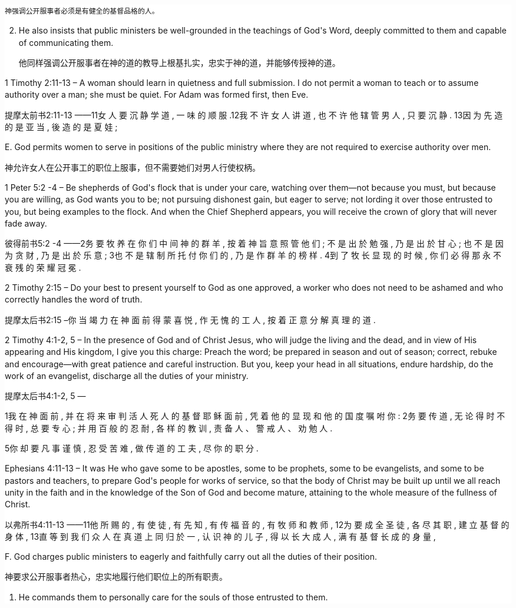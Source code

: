     神强调公开服事者必须是有健全的基督品格的人。

2. He also insists that public ministers be well-grounded in the teachings of God's Word, deeply committed to them and capable of communicating them.
    
    他同样强调公开服事者在神的道的教导上根基扎实，忠实于神的道，并能够传授神的道。

1 Timothy 2:11-13 – A woman should learn in quietness and full submission. I do not permit a woman to teach or to assume authority over a man; she must be quiet. For Adam was formed first, then Eve.

提摩太前书2:11-13 ——11女 人 要 沉 静 学 道 , 一 味 的 顺 服 .12我 不 许 女 人 讲 道 , 也 不 许 他 辖 管 男 人 , 只 要 沉 静 . 13因 为 先 造 的 是 亚 当 , 後 造 的 是 夏 娃 ;

E. God permits women to serve in positions of the public ministry where they are not required to exercise authority over men.

神允许女人在公开事工的职位上服事，但不需要她们对男人行使权柄。

1 Peter 5:2 -4 – Be shepherds of God's flock that is under your care, watching over them—not because you must, but because you are willing, as God wants you to be; not pursuing dishonest gain, but eager to serve; not lording it over those entrusted to you, but being examples to the flock. And when the Chief Shepherd appears, you will receive the crown of glory that will never fade away.

彼得前书5:2 -4 ——2务 要 牧 养 在 你 们 中 间 神 的 群 羊 , 按 着 神 旨 意 照 管 他 们 ; 不 是 出 於 勉 强 , 乃 是 出 於 甘 心 ; 也 不 是 因 为 贪 财 , 乃 是 出 於 乐 意 ; 3也 不 是 辖 制 所 托 付 你 们 的 , 乃 是 作 群 羊 的 榜 样 . 4到 了 牧 长 显 现 的 时 候 , 你 们 必 得 那 永 不 衰 残 的 荣 耀 冠 冕 .

2 Timothy 2:15 – Do your best to present yourself to God as one approved, a worker who does not need to be ashamed and who correctly handles the word of truth.

提摩太后书2:15 –你 当 竭 力 在 神 面 前 得 蒙 喜 悦 , 作 无 愧 的 工 人 , 按 着 正 意 分 解 真 理 的 道 .

2 Timothy 4:1-2, 5 – In the presence of God and of Christ Jesus, who will judge the living and the dead, and in view of His appearing and His kingdom, I give you this charge: Preach the word; be prepared in season and out of season; correct, rebuke and encourage—with great patience and careful instruction. But you, keep your head in all situations, endure hardship, do the work of an evangelist, discharge all the duties of your ministry.

提摩太后书4:1-2, 5 —

1我 在 神 面 前 , 并 在 将 来 审 判 活 人 死 人 的 基 督 耶 稣 面 前 , 凭 着 他 的 显 现 和 他 的 国 度 嘱 咐 你 : 2务 要 传 道 , 无 论 得 时 不 得 时 , 总 要 专 心 ; 并 用 百 般 的 忍 耐 , 各 样 的 教 训 , 责 备 人 、 警 戒 人 、 劝 勉 人 .

5你 却 要 凡 事 谨 慎 , 忍 受 苦 难 , 做 传 道 的 工 夫 , 尽 你 的 职 分 .

Ephesians 4:11-13 – It was He who gave some to be apostles, some to be prophets, some to be evangelists, and some to be pastors and teachers, to prepare God's people for works of service, so that the body of Christ may be built up until we all reach unity in the faith and in the knowledge of the Son of God and become mature, attaining to the whole measure of the fullness of Christ.

以弗所书4:11-13 ——11他 所 赐 的 , 有 使 徒 , 有 先 知 , 有 传 福 音 的 , 有 牧 师 和 教 师 , 12为 要 成 全 圣 徒 , 各 尽 其 职 , 建 立 基 督 的 身 体 , 13直 等 到 我 们 众 人 在 真 道 上 同 归 於 一 , 认 识 神 的 儿 子 , 得 以 长 大 成 人 , 满 有 基 督 长 成 的 身 量 ,

F. God charges public ministers to eagerly and faithfully carry out all the duties of their position.

神要求公开服事者热心，忠实地履行他们职位上的所有职责。

1. He commands them to personally care for the souls of those entrusted to them.
